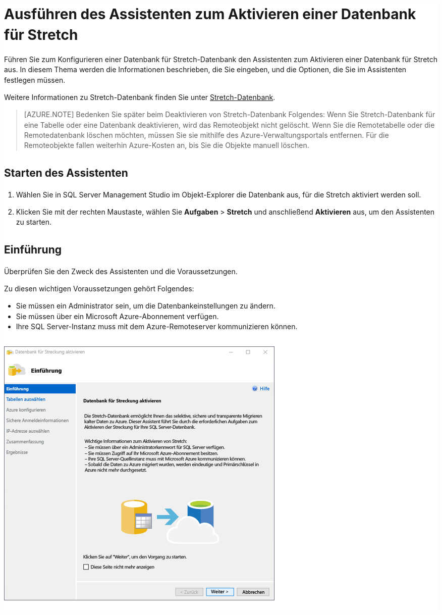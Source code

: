 <properties
	pageTitle="Ausführen des Assistenten zum Aktivieren einer Datenbank für Stretch | Microsoft Azure"
	description="Erfahren Sie, wie eine Datenbank für Stretch-Datenbank konfigurieren, indem Sie den Assistenten zum Aktivieren einer Datenbank für Stretch ausführen."
	services="sql-server-stretch-database"
	documentationCenter=""
	authors="douglaslMS"
	manager=""
	editor=""/>

<tags
	ms.service="sql-server-stretch-database"
	ms.workload="data-management"
	ms.tgt_pltfrm="na"
	ms.devlang="na"
	ms.topic="hero-article"
	ms.date="08/05/2016"
	ms.author="douglasl"/>

# Ausführen des Assistenten zum Aktivieren einer Datenbank für Stretch

Führen Sie zum Konfigurieren einer Datenbank für Stretch-Datenbank den Assistenten zum Aktivieren einer Datenbank für Stretch aus. In diesem Thema werden die Informationen beschrieben, die Sie eingeben, und die Optionen, die Sie im Assistenten festlegen müssen.

Weitere Informationen zu Stretch-Datenbank finden Sie unter [Stretch-Datenbank](sql-server-stretch-database-overview.md).

 >   [AZURE.NOTE] Bedenken Sie später beim Deaktivieren von Stretch-Datenbank Folgendes: Wenn Sie Stretch-Datenbank für eine Tabelle oder eine Datenbank deaktivieren, wird das Remoteobjekt nicht gelöscht. Wenn Sie die Remotetabelle oder die Remotedatenbank löschen möchten, müssen Sie sie mithilfe des Azure-Verwaltungsportals entfernen. Für die Remoteobjekte fallen weiterhin Azure-Kosten an, bis Sie die Objekte manuell löschen.

## Starten des Assistenten

1.  Wählen Sie in SQL Server Management Studio im Objekt-Explorer die Datenbank aus, für die Stretch aktiviert werden soll.

2.  Klicken Sie mit der rechten Maustaste, wählen Sie **Aufgaben** > **Stretch** und anschließend **Aktivieren** aus, um den Assistenten zu starten.

## <a name="Intro"></a>Einführung
Überprüfen Sie den Zweck des Assistenten und die Voraussetzungen.

Zu diesen wichtigen Voraussetzungen gehört Folgendes:

-   Sie müssen ein Administrator sein, um die Datenbankeinstellungen zu ändern.
-   Sie müssen über ein Microsoft Azure-Abonnement verfügen.
-   Ihre SQL Server-Instanz muss mit dem Azure-Remoteserver kommunizieren können.

![Einführungsseite des Assistenten der Stretch-Datenbank][StretchWizardImage1]


[StretchWizardImage1]: ./media/sql-server-stretch-database-wizard/stretchwiz1.png
[StretchWizardImage2]: ./media/sql-server-stretch-database-wizard/stretchwiz2.png
[StretchWizardImage2a]: ./media/sql-server-stretch-database-wizard/stretchwiz2a.png
[StretchWizardImage2b]: ./media/sql-server-stretch-database-wizard/stretchwiz2b.png
[StretchWizardImage3]: ./media/sql-server-stretch-database-wizard/stretchwiz3.png
[StretchWizardImage4]: ./media/sql-server-stretch-database-wizard/stretchwiz4.png
[StretchWizardImage5]: ./media/sql-server-stretch-database-wizard/stretchwiz5.png
[StretchWizardImage6]: ./media/sql-server-stretch-database-wizard/stretchwiz6.png
[StretchWizardImage6b]: ./media/sql-server-stretch-database-wizard/stretchwiz6b.png
[StretchWizardImage7]: ./media/sql-server-stretch-database-wizard/stretchwiz7.png
[StretchWizardImage8]: ./media/sql-server-stretch-database-wizard/stretchwiz8.png
[StretchWizardImage9]: ./media/sql-server-stretch-database-wizard/stretchwiz9.png